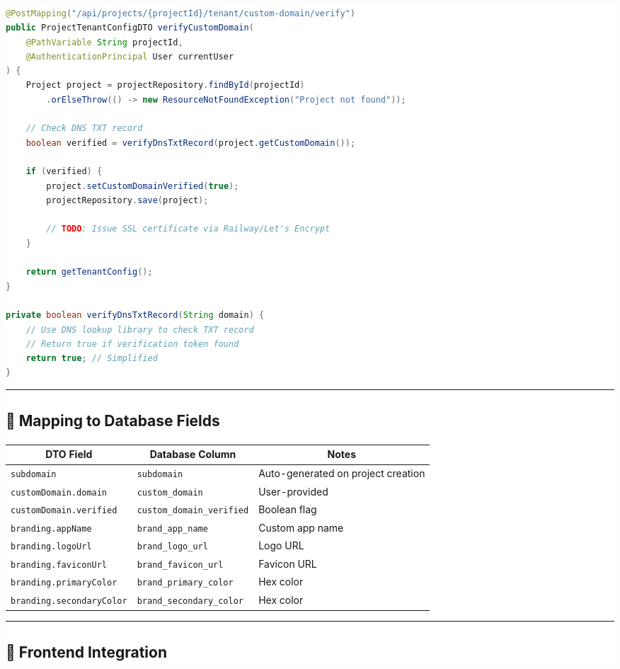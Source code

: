 ```java
@PostMapping("/api/projects/{projectId}/tenant/custom-domain/verify")
public ProjectTenantConfigDTO verifyCustomDomain(
    @PathVariable String projectId,
    @AuthenticationPrincipal User currentUser
) {
    Project project = projectRepository.findById(projectId)
        .orElseThrow(() -> new ResourceNotFoundException("Project not found"));
    
    // Check DNS TXT record
    boolean verified = verifyDnsTxtRecord(project.getCustomDomain());
    
    if (verified) {
        project.setCustomDomainVerified(true);
        projectRepository.save(project);
        
        // TODO: Issue SSL certificate via Railway/Let's Encrypt
    }
    
    return getTenantConfig();
}

private boolean verifyDnsTxtRecord(String domain) {
    // Use DNS lookup library to check TXT record
    // Return true if verification token found
    return true; // Simplified
}
```

---

## 🔄 Mapping to Database Fields

| DTO Field | Database Column | Notes |
|-----------|----------------|-------|
| `subdomain` | `subdomain` | Auto-generated on project creation |
| `customDomain.domain` | `custom_domain` | User-provided |
| `customDomain.verified` | `custom_domain_verified` | Boolean flag |
| `branding.appName` | `brand_app_name` | Custom app name |
| `branding.logoUrl` | `brand_logo_url` | Logo URL |
| `branding.faviconUrl` | `brand_favicon_url` | Favicon URL |
| `branding.primaryColor` | `brand_primary_color` | Hex color |
| `branding.secondaryColor` | `brand_secondary_color` | Hex color |

---

## 🎨 Frontend Integration
